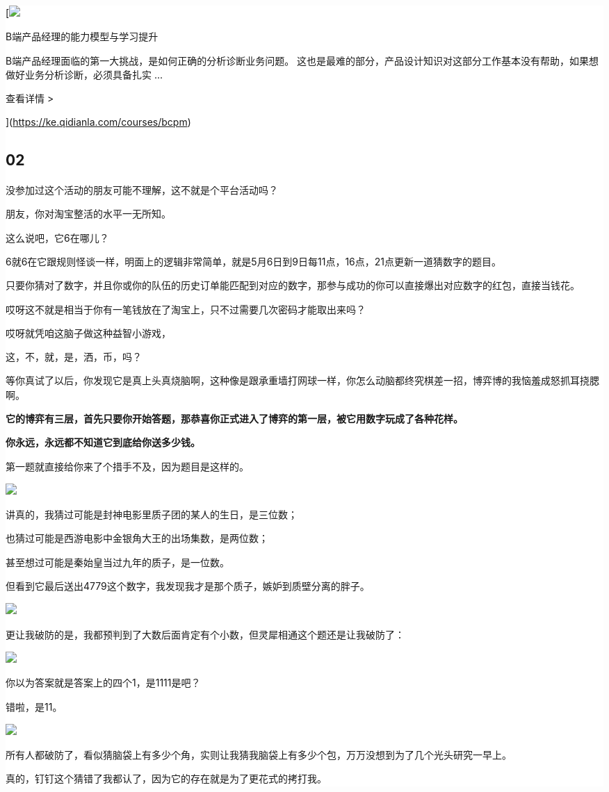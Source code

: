 [![](https://image.woshipm.com/2023/08/02/1554eea8-30e3-11ee-88e7-00163e0b5ff3.png)

B端产品经理的能力模型与学习提升

B端产品经理面临的第一大挑战，是如何正确的分析诊断业务问题。 这也是最难的部分，产品设计知识对这部分工作基本没有帮助，如果想做好业务分析诊断，必须具备扎实 ...

查看详情 >

](https://ke.qidianla.com/courses/bcpm)

## 02

没参加过这个活动的朋友可能不理解，这不就是个平台活动吗？

朋友，你对淘宝整活的水平一无所知。

这么说吧，它6在哪儿？

6就6在它跟规则怪谈一样，明面上的逻辑非常简单，就是5月6日到9日每11点，16点，21点更新一道猜数字的题目。

只要你猜对了数字，并且你或你的队伍的历史订单能匹配到对应的数字，那参与成功的你可以直接爆出对应数字的红包，直接当钱花。

哎呀这不就是相当于你有一笔钱放在了淘宝上，只不过需要几次密码才能取出来吗？

哎呀就凭咱这脑子做这种益智小游戏，

这，不，就，是，洒，币，吗？

等你真试了以后，你发现它是真上头真烧脑啊，这种像是跟承重墙打网球一样，你怎么动脑都终究棋差一招，博弈博的我恼羞成怒抓耳挠腮啊。

**它的博弈有三层，首先只要你开始答题，那恭喜你正式进入了博弈的第一层，被它用数字玩成了各种花样。**

**你永远，永远都不知道它到底给你送多少钱。**

第一题就直接给你来了个措手不及，因为题目是这样的。

![](https://image.woshipm.com/2025/05/13/982b2f0e-2ffb-11f0-93fc-00163e09d72f.jpg)

讲真的，我猜过可能是封神电影里质子团的某人的生日，是三位数；

也猜过可能是西游电影中金银角大王的出场集数，是两位数；

甚至想过可能是秦始皇当过九年的质子，是一位数。

但看到它最后送出4779这个数字，我发现我才是那个质子，嫉妒到质壁分离的胖子。

![](https://image.woshipm.com/2025/05/13/9bc1af12-2ffb-11f0-93fc-00163e09d72f.jpg)

更让我破防的是，我都预判到了大数后面肯定有个小数，但灵犀相通这个题还是让我破防了：

![](https://image.woshipm.com/2025/05/13/9c6cc992-2ffb-11f0-93fc-00163e09d72f.jpg)

你以为答案就是答案上的四个1，是1111是吧？

错啦，是11。

![](https://image.woshipm.com/2025/05/13/9d19dce0-2ffb-11f0-93fc-00163e09d72f.jpg)

所有人都破防了，看似猜脑袋上有多少个角，实则让我猜我脑袋上有多少个包，万万没想到为了几个光头研究一早上。

真的，钉钉这个猜错了我都认了，因为它的存在就是为了更花式的拷打我。
